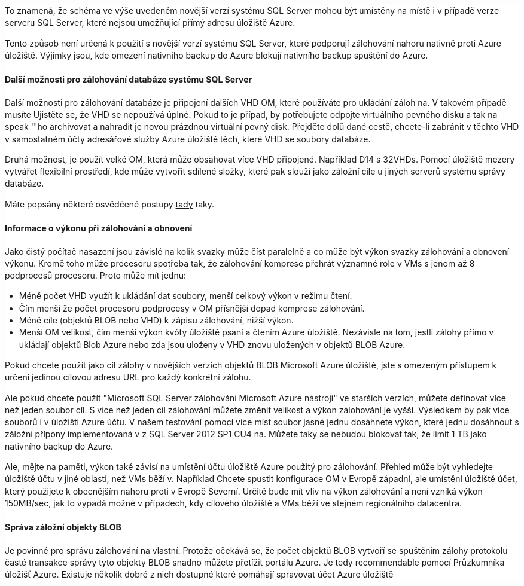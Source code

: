 To znamená, že schéma ve výše uvedeném novější verzí systému SQL Server mohou být umístěny na místě i v případě verze serveru SQL Server, které nejsou umožňující přímý adresu úložiště Azure.
 
Tento způsob není určená k použití s novější verzí systému SQL Server, které podporují zálohování nahoru nativně proti Azure úložiště. Výjimky jsou, kde omezení nativního backup do Azure blokují nativního backup spuštění do Azure.

#### <a name="other-possibilities-to-backup-sql-server-databases"></a>Další možnosti pro zálohování databáze systému SQL Server
Další možnosti pro zálohování databáze je připojení dalších VHD OM, které používáte pro ukládání záloh na. V takovém případě musíte Ujistěte se, že VHD se nepoužívá úplné. Pokud to je případ, by potřebujete odpojte virtuálního pevného disku a tak na speak '"ho archivovat a nahradit je novou prázdnou virtuální pevný disk. Přejděte dolů dané cestě, chcete-li zabránit v těchto VHD v samostatném účty adresářové služby Azure úložiště těch, které VHD se soubory databáze.

Druhá možnost, je použít velké OM, která může obsahovat více VHD připojené. Například D14 s 32VHDs. Pomocí úložiště mezery vytvářet flexibilní prostředí, kde může vytvořit sdílené složky, které pak slouží jako záložní cíle u jiných serverů systému správy databáze.
 
Máte popsány některé osvědčené postupy [tady](https://blogs.msdn.com/b/sqlcat/archive/2015/02/26/large-sql-server-database-backup-on-an-azure-vm-and-archiving.aspx) taky. 

#### <a name="performance-considerations-for-backupsrestores"></a>Informace o výkonu při zálohování a obnovení
Jako čistý počítač nasazení jsou závislé na kolik svazky může číst paralelně a co může být výkon svazky zálohování a obnovení výkonu. Kromě toho může procesoru spotřeba tak, že zálohování komprese přehrát významné role v VMs s jenom až 8 podprocesů procesoru. Proto může mít jednu:

* Méně počet VHD využít k ukládání dat soubory, menší celkový výkon v režimu čtení.
* Čím menší že počet procesoru podprocesy v OM přísnější dopad komprese zálohování.
* Méně cíle (objektů BLOB nebo VHD) k zápisu zálohování, nižší výkon.
* Menší OM velikost, čím menší výkon kvóty úložiště psaní a čtením Azure úložiště. Nezávisle na tom, jestli zálohy přímo v ukládají objektů Blob Azure nebo zda jsou uloženy v VHD znovu uložených v objektů BLOB Azure.

Pokud chcete použít jako cíl zálohy v novějších verzích objektů BLOB Microsoft Azure úložiště, jste s omezeným přístupem k určení jedinou cílovou adresu URL pro každý konkrétní zálohu.
 
Ale pokud chcete použít "Microsoft SQL Server zálohování Microsoft Azure nástroji" ve starších verzích, můžete definovat více než jeden soubor cíl. S více než jeden cíl zálohování můžete změnit velikost a výkon zálohování je vyšší. Výsledkem by pak více souborů i v úložišti Azure účtu. V našem testování pomocí více míst soubor jasné jednu dosáhnete výkon, které jednu dosáhnout s záložní přípony implementovaná v z SQL Server 2012 SP1 CU4 na. Můžete taky se nebudou blokovat tak, že limit 1 TB jako nativního backup do Azure.

Ale, mějte na paměti, výkon také závisí na umístění účtu úložiště Azure použitý pro zálohování. Přehled může být vyhledejte úložiště účtu v jiné oblasti, než VMs běží v. Například Chcete spustit konfigurace OM v Evropě západní, ale umístění úložiště účet, který použijete k obecnějším nahoru proti v Evropě Severní. Určitě bude mít vliv na výkon zálohování a není vzniká výkon 150MB/sec, jak to vypadá možné v případech, kdy cílového úložiště a VMs běží ve stejném regionálního datacentra.

#### <a name="managing-backup-blobs"></a>Správa záložní objekty BLOB
Je povinné pro správu zálohování na vlastní. Protože očekává se, že počet objektů BLOB vytvoří se spuštěním zálohy protokolu časté transakce správy tyto objekty BLOB snadno můžete přetížit portálu Azure. Je tedy recommendable pomocí Průzkumníka úložišť Azure. Existuje několik dobré z nich dostupné které pomáhají spravovat účet Azure úložiště
